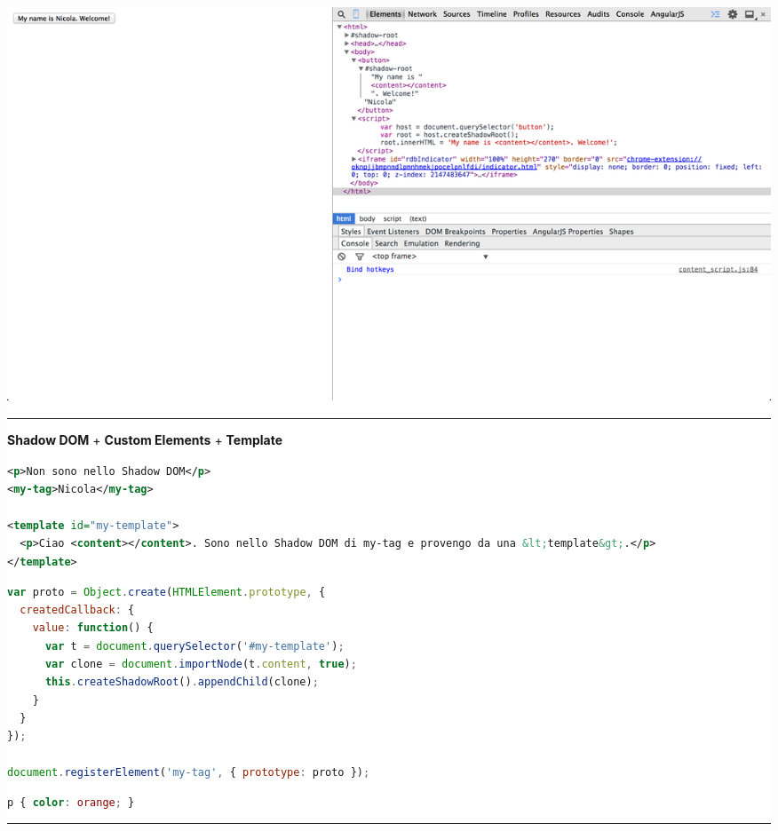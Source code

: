 ![Shadow DOM 2](images/shadow-dom-2.png)

----

**Shadow DOM** + **Custom Elements** + **Template**

```xml
<p>Non sono nello Shadow DOM</p>
<my-tag>Nicola</my-tag>

<template id="my-template">
  <p>Ciao <content></content>. Sono nello Shadow DOM di my-tag e provengo da una &lt;template&gt;.</p>
</template>
```

```javascript
var proto = Object.create(HTMLElement.prototype, {
  createdCallback: {
    value: function() {
      var t = document.querySelector('#my-template');
      var clone = document.importNode(t.content, true);
      this.createShadowRoot().appendChild(clone);
    }
  }
});

document.registerElement('my-tag', { prototype: proto });
```

```css
p { color: orange; }
```

---